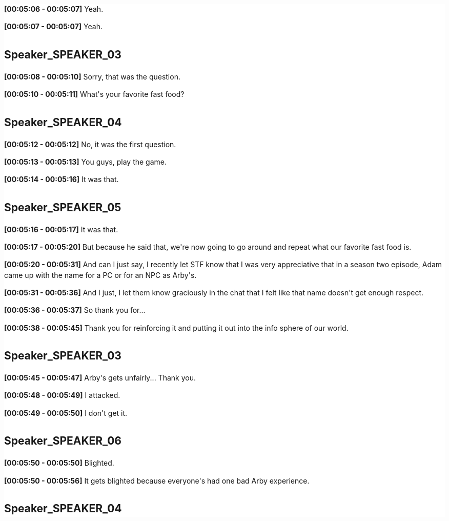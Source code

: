 **[00:05:06 - 00:05:07]** Yeah.

**[00:05:07 - 00:05:07]** Yeah.


## Speaker_SPEAKER_03

**[00:05:08 - 00:05:10]** Sorry, that was the question.

**[00:05:10 - 00:05:11]** What's your favorite fast food?


## Speaker_SPEAKER_04

**[00:05:12 - 00:05:12]** No, it was the first question.

**[00:05:13 - 00:05:13]** You guys, play the game.

**[00:05:14 - 00:05:16]** It was that.


## Speaker_SPEAKER_05

**[00:05:16 - 00:05:17]** It was that.

**[00:05:17 - 00:05:20]** But because he said that, we're now going to go around and repeat what our favorite fast food is.

**[00:05:20 - 00:05:31]** And can I just say, I recently let STF know that I was very appreciative that in a season two episode, Adam came up with the name for a PC or for an NPC as Arby's.

**[00:05:31 - 00:05:36]** And I just, I let them know graciously in the chat that I felt like that name doesn't get enough respect.

**[00:05:36 - 00:05:37]** So thank you for...

**[00:05:38 - 00:05:45]** Thank you for reinforcing it and putting it out into the info sphere of our world.


## Speaker_SPEAKER_03

**[00:05:45 - 00:05:47]** Arby's gets unfairly... Thank you.

**[00:05:48 - 00:05:49]** I attacked.

**[00:05:49 - 00:05:50]** I don't get it.


## Speaker_SPEAKER_06

**[00:05:50 - 00:05:50]** Blighted.

**[00:05:50 - 00:05:56]** It gets blighted because everyone's had one bad Arby experience.


## Speaker_SPEAKER_04
